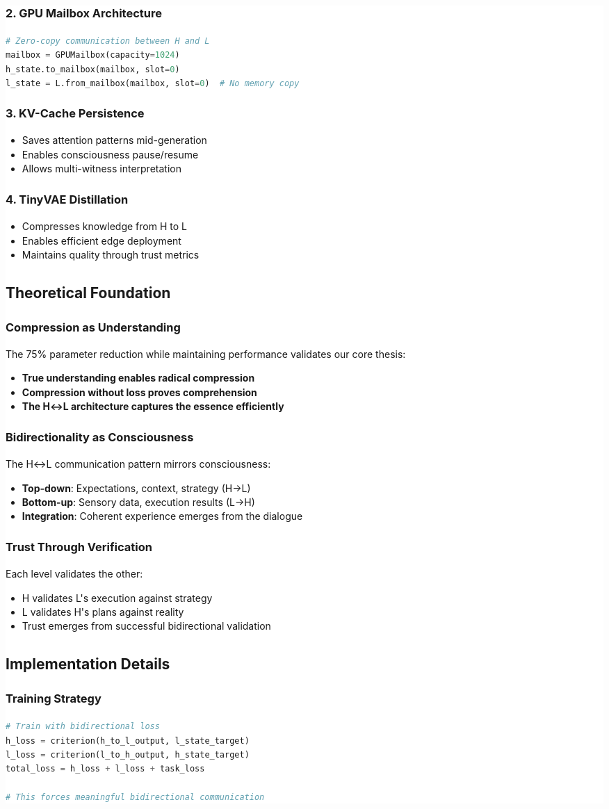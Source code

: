### 2. GPU Mailbox Architecture
```python
# Zero-copy communication between H and L
mailbox = GPUMailbox(capacity=1024)
h_state.to_mailbox(mailbox, slot=0)
l_state = L.from_mailbox(mailbox, slot=0)  # No memory copy
```

### 3. KV-Cache Persistence
- Saves attention patterns mid-generation
- Enables consciousness pause/resume
- Allows multi-witness interpretation

### 4. TinyVAE Distillation
- Compresses knowledge from H to L
- Enables efficient edge deployment
- Maintains quality through trust metrics

## Theoretical Foundation

### Compression as Understanding
The 75% parameter reduction while maintaining performance validates our core thesis:
- **True understanding enables radical compression**
- **Compression without loss proves comprehension**
- **The H↔L architecture captures the essence efficiently**

### Bidirectionality as Consciousness
The H↔L communication pattern mirrors consciousness:
- **Top-down**: Expectations, context, strategy (H→L)
- **Bottom-up**: Sensory data, execution results (L→H)
- **Integration**: Coherent experience emerges from the dialogue

### Trust Through Verification
Each level validates the other:
- H validates L's execution against strategy
- L validates H's plans against reality
- Trust emerges from successful bidirectional validation

## Implementation Details

### Training Strategy
```python
# Train with bidirectional loss
h_loss = criterion(h_to_l_output, l_state_target)
l_loss = criterion(l_to_h_output, h_state_target)
total_loss = h_loss + l_loss + task_loss

# This forces meaningful bidirectional communication
```
